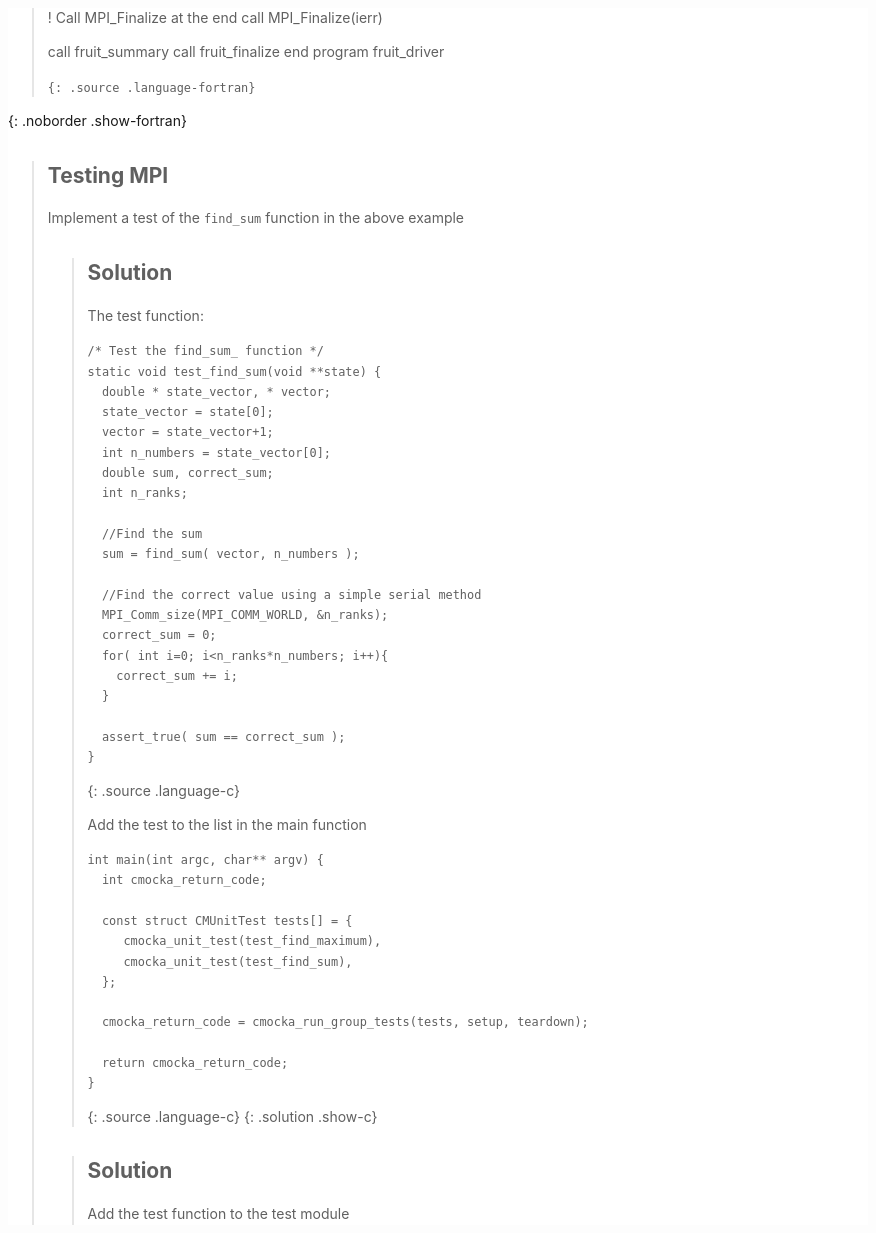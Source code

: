 >  ! Call MPI_Finalize at the end
>  call MPI_Finalize(ierr)
>
>  call fruit_summary
>  call fruit_finalize
>end program fruit_driver
>~~~
>{: .source .language-fortran}
{: .noborder .show-fortran}

> ## Testing MPI
>
> Implement a test of the `find_sum` function in the above example
>
>
>> ## Solution
>> The test function:
>> ~~~
>>/* Test the find_sum_ function */
>>static void test_find_sum(void **state) {
>>   double * state_vector, * vector;
>>   state_vector = state[0];
>>   vector = state_vector+1;
>>   int n_numbers = state_vector[0];
>>   double sum, correct_sum;
>>   int n_ranks;
>>
>>   //Find the sum
>>   sum = find_sum( vector, n_numbers );
>>   
>>   //Find the correct value using a simple serial method
>>   MPI_Comm_size(MPI_COMM_WORLD, &n_ranks);
>>   correct_sum = 0;
>>   for( int i=0; i<n_ranks*n_numbers; i++){
>>     correct_sum += i;
>>   }
>>   
>>   assert_true( sum == correct_sum );
>>}
>>~~~
>>{: .source .language-c}
>> 
>> Add the test to the list in the main function
>> ~~~
>>int main(int argc, char** argv) {
>>   int cmocka_return_code;
>>
>>   const struct CMUnitTest tests[] = {
>>      cmocka_unit_test(test_find_maximum),
>>      cmocka_unit_test(test_find_sum),
>>   };
>>   
>>   cmocka_return_code = cmocka_run_group_tests(tests, setup, teardown);
>>
>>   return cmocka_return_code;
>>}
>> ~~~
>>{: .source .language-c}
>{: .solution .show-c}
>
>
>> ## Solution
>>
>>Add the test function to the test module